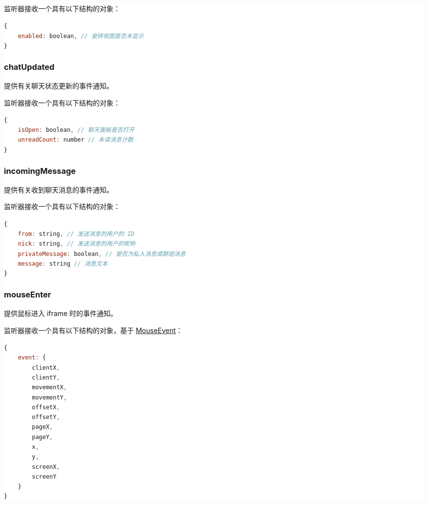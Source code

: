 监听器接收一个具有以下结构的对象：

```javascript
{
    enabled: boolean, // 瓷砖视图是否未显示
}
```

### chatUpdated

提供有关聊天状态更新的事件通知。

监听器接收一个具有以下结构的对象：

```javascript
{
    isOpen: boolean, // 聊天面板是否打开
    unreadCount: number // 未读消息计数
}
```

### incomingMessage

提供有关收到聊天消息的事件通知。

监听器接收一个具有以下结构的对象：

```javascript
{
    from: string, // 发送消息的用户的 ID
    nick: string, // 发送消息的用户的昵称
    privateMessage: boolean, // 是否为私人消息或群组消息
    message: string // 消息文本
}
```

### mouseEnter

提供鼠标进入 iframe 时的事件通知。

监听器接收一个具有以下结构的对象，基于 [MouseEvent]：

```javascript
{
    event: {
        clientX,
        clientY,
        movementX,
        movementY,
        offsetX,
        offsetY,
        pageX,
        pageY,
        x,
        y,
        screenX,
        screenY
    }
}
```


[config.js]: https://github.com/jitsi/jitsi-meet/blob/master/config.js
[interface_config.js]: https://github.com/jitsi/jitsi-meet/blob/master/interface_config.js
[EventEmitter]: https://nodejs.org/api/events.html
[MouseEvent]: https://developer.mozilla.org/en-US/docs/Web/API/MouseEvent